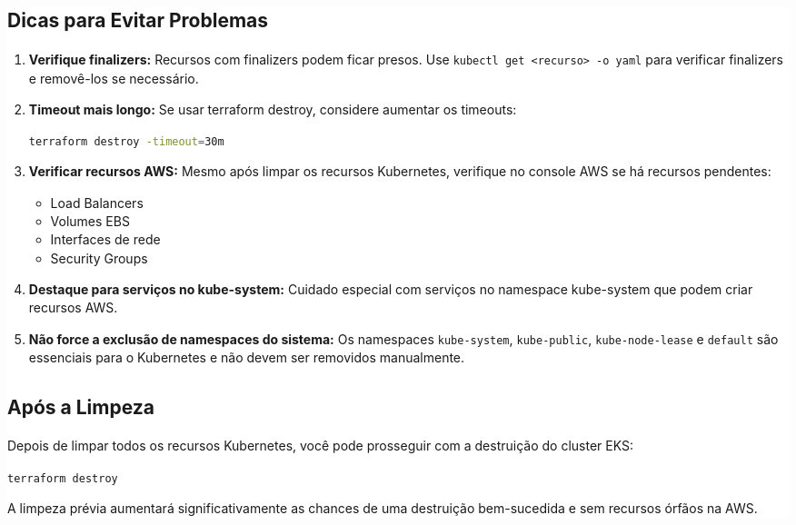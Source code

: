 ## Dicas para Evitar Problemas

1. **Verifique finalizers:** Recursos com finalizers podem ficar presos. Use `kubectl get <recurso> -o yaml` para verificar finalizers e removê-los se necessário.

2. **Timeout mais longo:** Se usar terraform destroy, considere aumentar os timeouts:

   ```bash
   terraform destroy -timeout=30m
   ```

3. **Verificar recursos AWS:** Mesmo após limpar os recursos Kubernetes, verifique no console AWS se há recursos pendentes:

   - Load Balancers
   - Volumes EBS
   - Interfaces de rede
   - Security Groups

4. **Destaque para serviços no kube-system:** Cuidado especial com serviços no namespace kube-system que podem criar recursos AWS.

5. **Não force a exclusão de namespaces do sistema:** Os namespaces `kube-system`, `kube-public`, `kube-node-lease` e `default` são essenciais para o Kubernetes e não devem ser removidos manualmente.

## Após a Limpeza

Depois de limpar todos os recursos Kubernetes, você pode prosseguir com a destruição do cluster EKS:

```bash
terraform destroy
```

A limpeza prévia aumentará significativamente as chances de uma destruição bem-sucedida e sem recursos órfãos na AWS.
